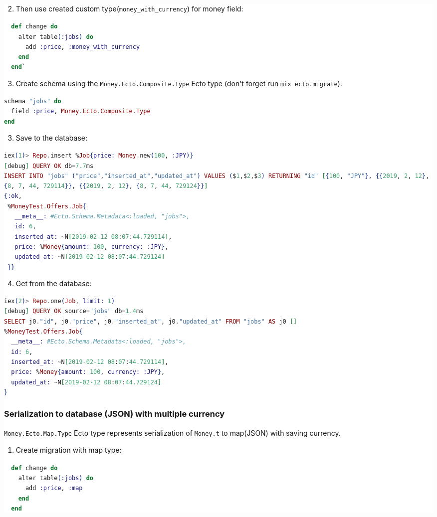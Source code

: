 2. Then use created custom type(`money_with_currency`) for money field:
```elixir
  def change do
    alter table(:jobs) do
      add :price, :money_with_currency
    end
  end`
```

3. Create schema using the `Money.Ecto.Composite.Type` Ecto type (don't forget run `mix ecto.migrate`):
```elixir
schema "jobs" do
  field :price, Money.Ecto.Composite.Type
end
```

3. Save to the database:
```elixir
iex(1)> Repo.insert %Job{price: Money.new(100, :JPY)}
[debug] QUERY OK db=7.7ms
INSERT INTO "jobs" ("price","inserted_at","updated_at") VALUES ($1,$2,$3) RETURNING "id" [{100, "JPY"}, {{2019, 2, 12}, {8, 7, 44, 729114}}, {{2019, 2, 12}, {8, 7, 44, 729124}}]
{:ok,
 %MoneyTest.Offers.Job{
   __meta__: #Ecto.Schema.Metadata<:loaded, "jobs">,
   id: 6,
   inserted_at: ~N[2019-02-12 08:07:44.729114],
   price: %Money{amount: 100, currency: :JPY},
   updated_at: ~N[2019-02-12 08:07:44.729124]
 }}
```

4. Get from the database:
```elixir
iex(2)> Repo.one(Job, limit: 1)
[debug] QUERY OK source="jobs" db=1.4ms
SELECT j0."id", j0."price", j0."inserted_at", j0."updated_at" FROM "jobs" AS j0 []
%MoneyTest.Offers.Job{
  __meta__: #Ecto.Schema.Metadata<:loaded, "jobs">,
  id: 6,
  inserted_at: ~N[2019-02-12 08:07:44.729114],
  price: %Money{amount: 100, currency: :JPY},
  updated_at: ~N[2019-02-12 08:07:44.729124]
}
```

### Serialization to database (JSON) with multiple currency
`Money.Ecto.Map.Type` Ecto type represents serialization of `Money.t` to map(JSON) with saving currency.

1. Create migration with map type:
```elixir
  def change do
    alter table(:jobs) do
      add :price, :map
    end
  end
```
